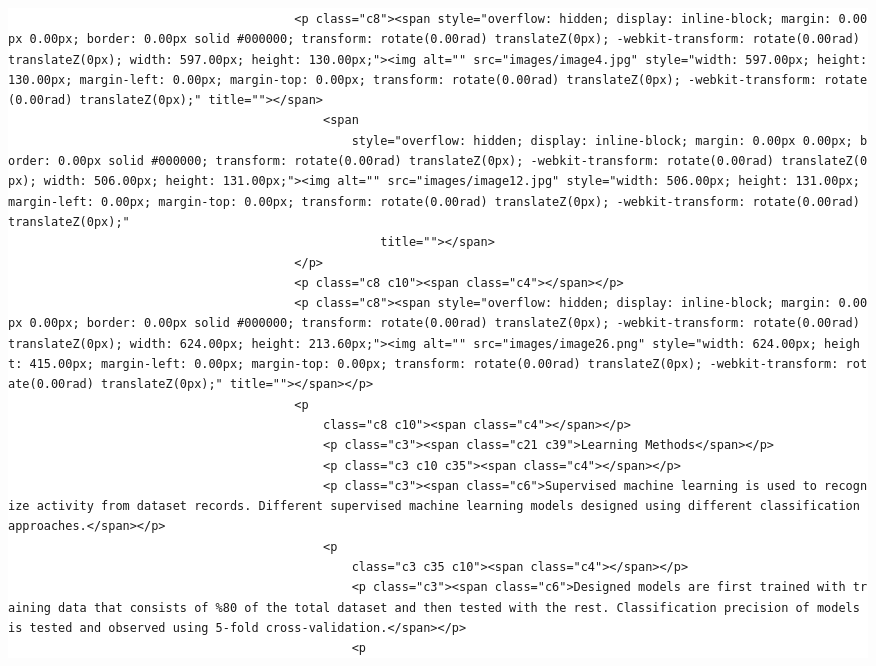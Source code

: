                                             <p class="c8"><span style="overflow: hidden; display: inline-block; margin: 0.00px 0.00px; border: 0.00px solid #000000; transform: rotate(0.00rad) translateZ(0px); -webkit-transform: rotate(0.00rad) translateZ(0px); width: 597.00px; height: 130.00px;"><img alt="" src="images/image4.jpg" style="width: 597.00px; height: 130.00px; margin-left: 0.00px; margin-top: 0.00px; transform: rotate(0.00rad) translateZ(0px); -webkit-transform: rotate(0.00rad) translateZ(0px);" title=""></span>
                                                <span
                                                    style="overflow: hidden; display: inline-block; margin: 0.00px 0.00px; border: 0.00px solid #000000; transform: rotate(0.00rad) translateZ(0px); -webkit-transform: rotate(0.00rad) translateZ(0px); width: 506.00px; height: 131.00px;"><img alt="" src="images/image12.jpg" style="width: 506.00px; height: 131.00px; margin-left: 0.00px; margin-top: 0.00px; transform: rotate(0.00rad) translateZ(0px); -webkit-transform: rotate(0.00rad) translateZ(0px);"
                                                        title=""></span>
                                            </p>
                                            <p class="c8 c10"><span class="c4"></span></p>
                                            <p class="c8"><span style="overflow: hidden; display: inline-block; margin: 0.00px 0.00px; border: 0.00px solid #000000; transform: rotate(0.00rad) translateZ(0px); -webkit-transform: rotate(0.00rad) translateZ(0px); width: 624.00px; height: 213.60px;"><img alt="" src="images/image26.png" style="width: 624.00px; height: 415.00px; margin-left: 0.00px; margin-top: 0.00px; transform: rotate(0.00rad) translateZ(0px); -webkit-transform: rotate(0.00rad) translateZ(0px);" title=""></span></p>
                                            <p
                                                class="c8 c10"><span class="c4"></span></p>
                                                <p class="c3"><span class="c21 c39">Learning Methods</span></p>
                                                <p class="c3 c10 c35"><span class="c4"></span></p>
                                                <p class="c3"><span class="c6">Supervised machine learning is used to recognize activity from dataset records. Different supervised machine learning models designed using different classification approaches.</span></p>
                                                <p
                                                    class="c3 c35 c10"><span class="c4"></span></p>
                                                    <p class="c3"><span class="c6">Designed models are first trained with training data that consists of %80 of the total dataset and then tested with the rest. Classification precision of models is tested and observed using 5-fold cross-validation.</span></p>
                                                    <p